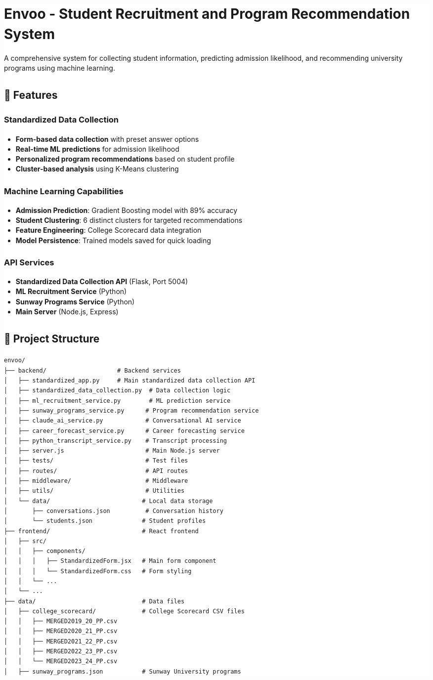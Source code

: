 # Envoo - Student Recruitment and Program Recommendation System

A comprehensive system for collecting student information, predicting admission likelihood, and recommending university programs using machine learning.

## 🚀 Features

### Standardized Data Collection
- **Form-based data collection** with preset answer options
- **Real-time ML predictions** for admission likelihood
- **Personalized program recommendations** based on student profile
- **Cluster-based analysis** using K-Means clustering

### Machine Learning Capabilities
- **Admission Prediction**: Gradient Boosting model with 89% accuracy
- **Student Clustering**: 6 distinct clusters for targeted recommendations
- **Feature Engineering**: College Scorecard data integration
- **Model Persistence**: Trained models saved for quick loading

### API Services
- **Standardized Data Collection API** (Flask, Port 5004)
- **ML Recruitment Service** (Python)
- **Sunway Programs Service** (Python)
- **Main Server** (Node.js, Express)

## 📁 Project Structure

```
envoo/
├── backend/                    # Backend services
│   ├── standardized_app.py     # Main standardized data collection API
│   ├── standardized_data_collection.py  # Data collection logic
│   ├── ml_recruitment_service.py        # ML prediction service
│   ├── sunway_programs_service.py      # Program recommendation service
│   ├── claude_ai_service.py            # Conversational AI service
│   ├── career_forecast_service.py      # Career forecasting service
│   ├── python_transcript_service.py    # Transcript processing
│   ├── server.js                       # Main Node.js server
│   ├── tests/                          # Test files
│   ├── routes/                         # API routes
│   ├── middleware/                     # Middleware
│   ├── utils/                          # Utilities
│   └── data/                          # Local data storage
│       ├── conversations.json          # Conversation history
│       └── students.json              # Student profiles
├── frontend/                          # React frontend
│   ├── src/
│   │   ├── components/
│   │   │   ├── StandardizedForm.jsx   # Main form component
│   │   │   └── StandardizedForm.css   # Form styling
│   │   └── ...
│   └── ...
├── data/                              # Data files
│   ├── college_scorecard/             # College Scorecard CSV files
│   │   ├── MERGED2019_20_PP.csv
│   │   ├── MERGED2020_21_PP.csv
│   │   ├── MERGED2021_22_PP.csv
│   │   ├── MERGED2022_23_PP.csv
│   │   └── MERGED2023_24_PP.csv
│   ├── sunway_programs.json           # Sunway University programs
```